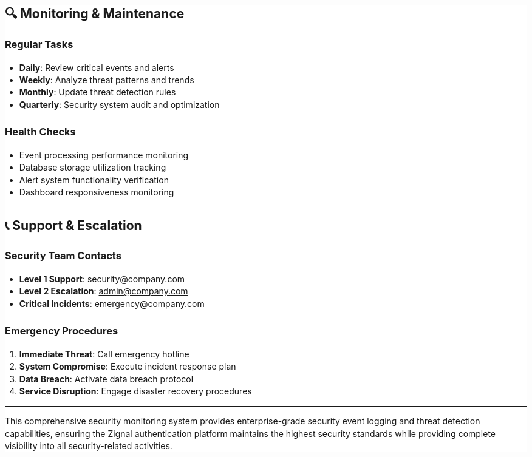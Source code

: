 ## 🔍 Monitoring & Maintenance

### Regular Tasks
- **Daily**: Review critical events and alerts
- **Weekly**: Analyze threat patterns and trends
- **Monthly**: Update threat detection rules
- **Quarterly**: Security system audit and optimization

### Health Checks
- Event processing performance monitoring
- Database storage utilization tracking
- Alert system functionality verification
- Dashboard responsiveness monitoring

## 📞 Support & Escalation

### Security Team Contacts
- **Level 1 Support**: security@company.com
- **Level 2 Escalation**: admin@company.com
- **Critical Incidents**: emergency@company.com

### Emergency Procedures
1. **Immediate Threat**: Call emergency hotline
2. **System Compromise**: Execute incident response plan
3. **Data Breach**: Activate data breach protocol
4. **Service Disruption**: Engage disaster recovery procedures

---

This comprehensive security monitoring system provides enterprise-grade security event logging and threat detection capabilities, ensuring the Zignal authentication platform maintains the highest security standards while providing complete visibility into all security-related activities.